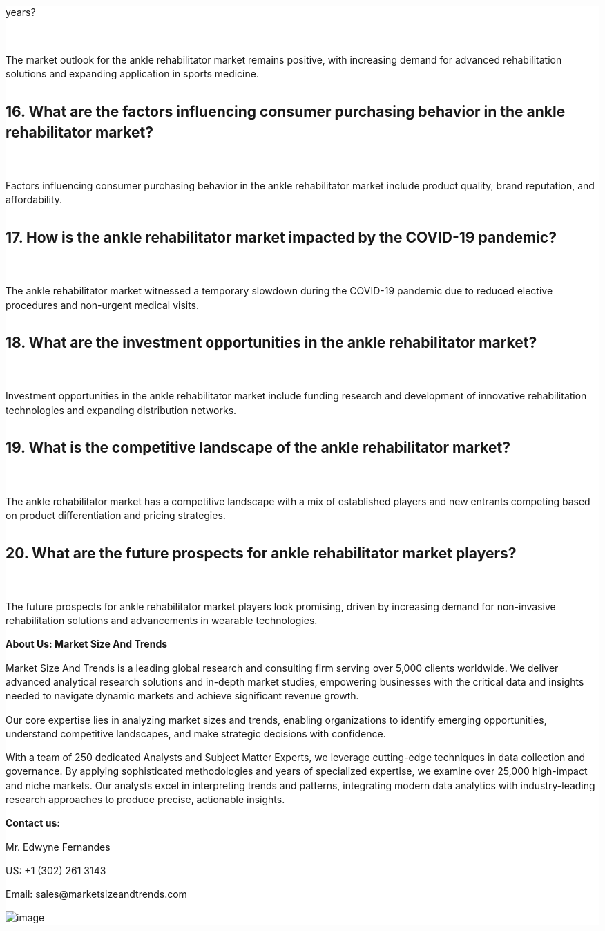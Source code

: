 years?</h2><p>&nbsp;</p><p>The market outlook for the ankle rehabilitator market remains positive, with increasing demand for advanced rehabilitation solutions and expanding application in sports medicine.</p><h2>16. What are the factors influencing consumer purchasing behavior in the ankle rehabilitator market?</h2><p>&nbsp;</p><p>Factors influencing consumer purchasing behavior in the ankle rehabilitator market include product quality, brand reputation, and affordability.</p><h2>17. How is the ankle rehabilitator market impacted by the COVID-19 pandemic?</h2><p>&nbsp;</p><p>The ankle rehabilitator market witnessed a temporary slowdown during the COVID-19 pandemic due to reduced elective procedures and non-urgent medical visits.</p><h2>18. What are the investment opportunities in the ankle rehabilitator market?</h2><p>&nbsp;</p><p>Investment opportunities in the ankle rehabilitator market include funding research and development of innovative rehabilitation technologies and expanding distribution networks.</p><h2>19. What is the competitive landscape of the ankle rehabilitator market?</h2><p>&nbsp;</p><p>The ankle rehabilitator market has a competitive landscape with a mix of established players and new entrants competing based on product differentiation and pricing strategies.</p><h2>20. What are the future prospects for ankle rehabilitator market players?</h2><p>&nbsp;</p><p>The future prospects for ankle rehabilitator market players look promising, driven by increasing demand for non-invasive rehabilitation solutions and advancements in wearable technologies.</p></body></html></p><p><strong>About Us:&nbsp;Market Size And Trends</strong></p><p>Market Size And Trends&nbsp;is a leading global research and consulting firm serving over 5,000 clients worldwide. We deliver advanced analytical research solutions and in-depth market studies, empowering businesses with the critical data and insights needed to navigate dynamic markets and achieve significant revenue growth.</p><p>Our core expertise lies in analyzing market sizes and trends, enabling organizations to identify emerging opportunities, understand competitive landscapes, and make strategic decisions with confidence.</p><p>With a team of 250 dedicated Analysts and Subject Matter Experts, we leverage cutting-edge techniques in data collection and governance. By applying sophisticated methodologies and years of specialized expertise, we examine over 25,000 high-impact and niche markets. Our analysts excel in interpreting trends and patterns, integrating modern data analytics with industry-leading research approaches to produce precise, actionable insights.</p><p><strong>Contact us:</strong></p><p>Mr. Edwyne Fernandes</p><p>US: +1 (302) 261 3143</p><p>Email: <a href="mailto:sales@marketsizeandtrends.com">sales@marketsizeandtrends.com</a>&nbsp;</p>
![image](https://github.com/user-attachments/assets/ca09244e-52a0-4e61-a366-b170860e8c15)
